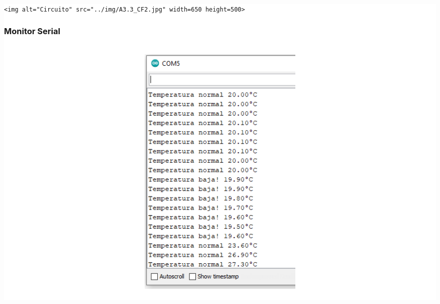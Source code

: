     <img alt="Circuito" src="../img/A3.3_CF2.jpg" width=650 height=500>
</p>

### **Monitor Serial**

<p align="center">
    <img alt="Circuito" src="../img/A3.3_MP.png" width=300 height=500>
</p>

